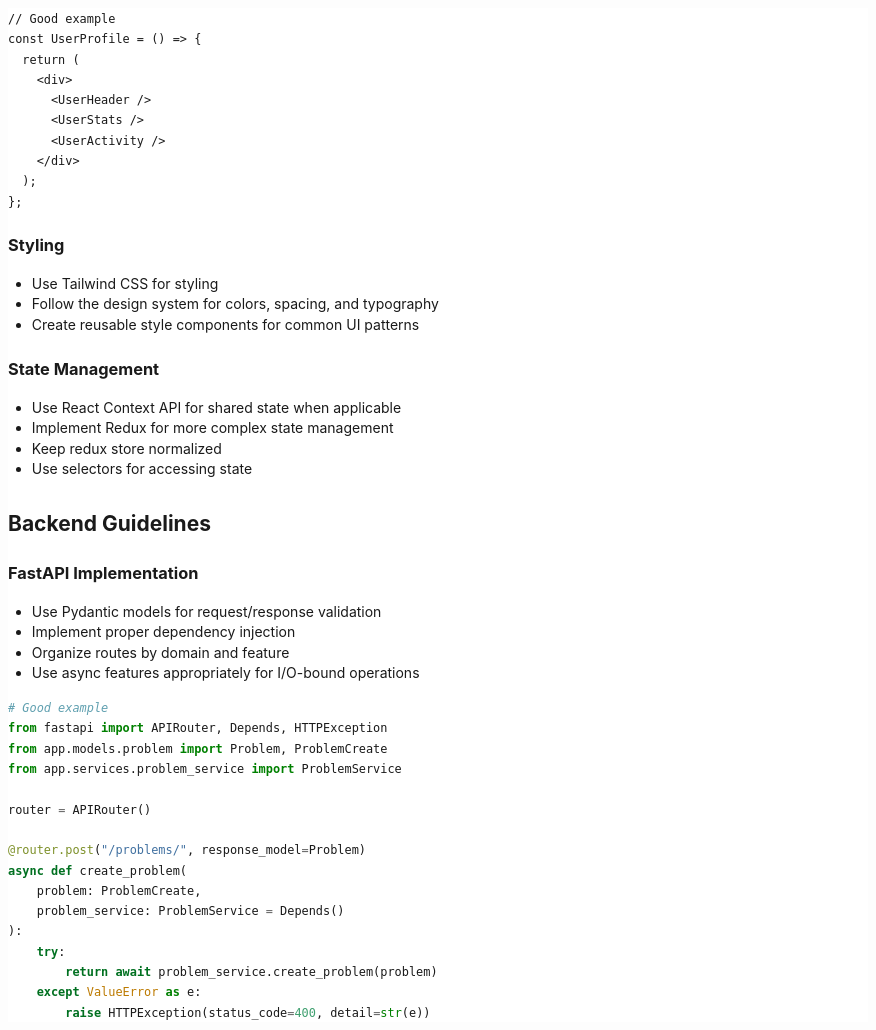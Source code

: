 ```tsx
// Good example
const UserProfile = () => {
  return (
    <div>
      <UserHeader />
      <UserStats />
      <UserActivity />
    </div>
  );
};
```

### Styling

- Use Tailwind CSS for styling
- Follow the design system for colors, spacing, and typography
- Create reusable style components for common UI patterns

### State Management

- Use React Context API for shared state when applicable
- Implement Redux for more complex state management
- Keep redux store normalized
- Use selectors for accessing state

## Backend Guidelines

### FastAPI Implementation

- Use Pydantic models for request/response validation
- Implement proper dependency injection
- Organize routes by domain and feature
- Use async features appropriately for I/O-bound operations

```python
# Good example
from fastapi import APIRouter, Depends, HTTPException
from app.models.problem import Problem, ProblemCreate
from app.services.problem_service import ProblemService

router = APIRouter()

@router.post("/problems/", response_model=Problem)
async def create_problem(
    problem: ProblemCreate,
    problem_service: ProblemService = Depends()
):
    try:
        return await problem_service.create_problem(problem)
    except ValueError as e:
        raise HTTPException(status_code=400, detail=str(e))
```
